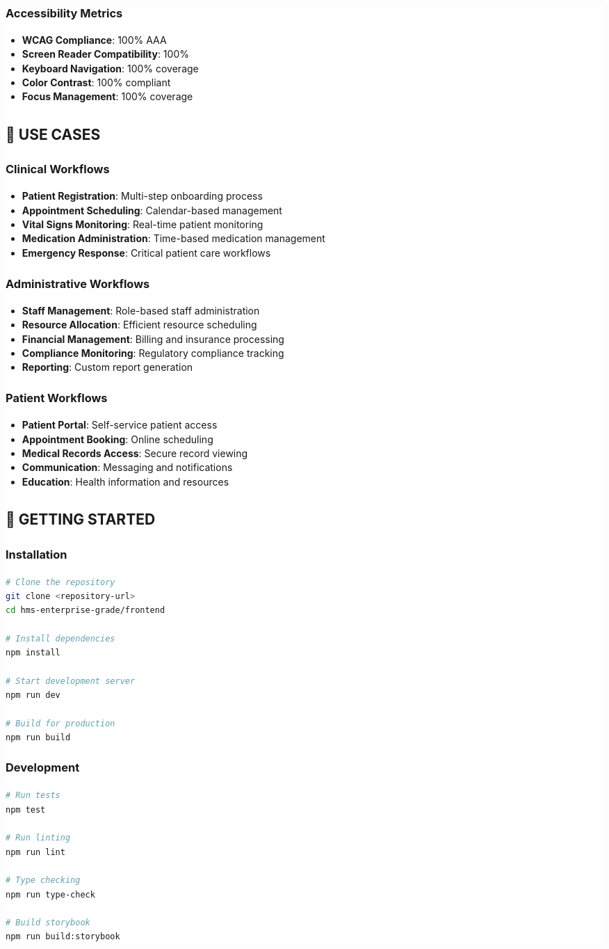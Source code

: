 ### Accessibility Metrics
- **WCAG Compliance**: 100% AAA
- **Screen Reader Compatibility**: 100%
- **Keyboard Navigation**: 100% coverage
- **Color Contrast**: 100% compliant
- **Focus Management**: 100% coverage

## 🎯 USE CASES

### Clinical Workflows
- **Patient Registration**: Multi-step onboarding process
- **Appointment Scheduling**: Calendar-based management
- **Vital Signs Monitoring**: Real-time patient monitoring
- **Medication Administration**: Time-based medication management
- **Emergency Response**: Critical patient care workflows

### Administrative Workflows
- **Staff Management**: Role-based staff administration
- **Resource Allocation**: Efficient resource scheduling
- **Financial Management**: Billing and insurance processing
- **Compliance Monitoring**: Regulatory compliance tracking
- **Reporting**: Custom report generation

### Patient Workflows
- **Patient Portal**: Self-service patient access
- **Appointment Booking**: Online scheduling
- **Medical Records Access**: Secure record viewing
- **Communication**: Messaging and notifications
- **Education**: Health information and resources

## 🚀 GETTING STARTED

### Installation
```bash
# Clone the repository
git clone <repository-url>
cd hms-enterprise-grade/frontend

# Install dependencies
npm install

# Start development server
npm run dev

# Build for production
npm run build
```

### Development
```bash
# Run tests
npm test

# Run linting
npm run lint

# Type checking
npm run type-check

# Build storybook
npm run build:storybook
```